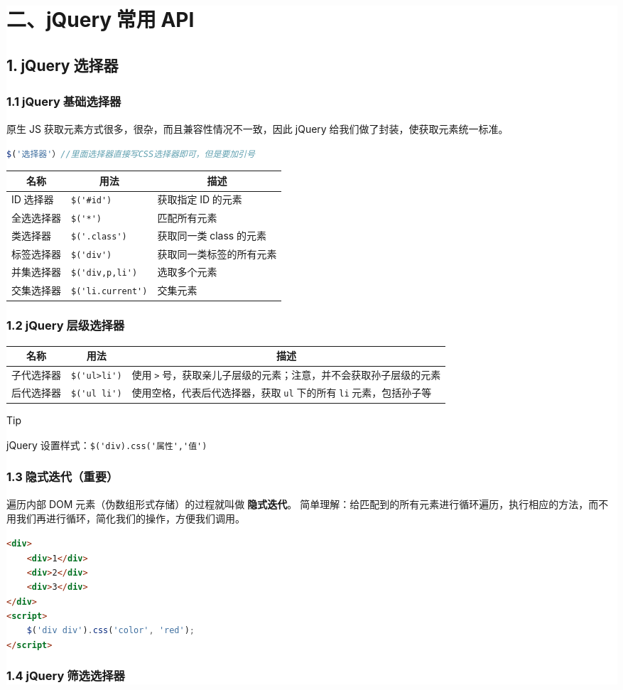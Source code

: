 # 二、jQuery 常用 API

## 1. jQuery 选择器

### 1.1 jQuery 基础选择器

原生 JS 获取元素方式很多，很杂，而且兼容性情况不一致，因此 jQuery 给我们做了封装，使获取元素统一标准。
```js
$('选择器'）//里面选择器直接写CSS选择器即可，但是要加引号
```

| 名称       | 用法              | 描述                     |
| ---------- | ----------------- | ------------------------ |
| ID 选择器  | `$('#id')`        | 获取指定 ID 的元素       |
| 全选选择器 | `$('*')`          | 匹配所有元素             |
| 类选择器   | `$('.class')`     | 获取同一类 class 的元素  |
| 标签选择器 | `$('div')`        | 获取同一类标签的所有元素 |
| 并集选择器 | `$('div,p,li')`   | 选取多个元素             |
| 交集选择器 | `$('li.current')` | 交集元素                 |

### 1.2 jQuery 层级选择器

| 名称       | 用法         | 描述                                                         |
| ---------- | ------------ | ------------------------------------------------------------ |
| 子代选择器 | `$('ul>li')` | 使用 `>` 号，获取亲儿子层级的元素；注意，并不会获取孙子层级的元素 |
| 后代选择器 | `$('ul li')` | 使用空格，代表后代选择器，获取 `ul` 下的所有 `li` 元素，包括孙子等 |

> [!TIP]
> jQuery 设置样式：`$('div).css('属性','值')`

### 1.3 隐式迭代（重要）

遍历内部 DOM 元素（伪数组形式存储）的过程就叫做 **隐式迭代**。
简单理解：给匹配到的所有元素进行循环遍历，执行相应的方法，而不用我们再进行循环，简化我们的操作，方便我们调用。

```html
<div>
    <div>1</div>
    <div>2</div>
    <div>3</div>
</div>
<script>
    $('div div').css('color', 'red');
</script>
```

### 1.4 jQuery 筛选选择器
